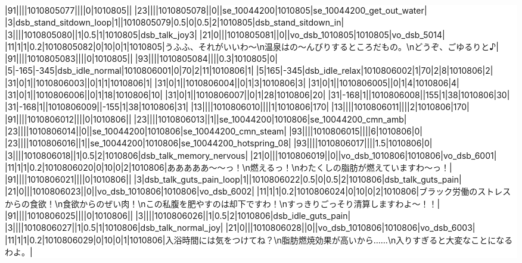 |91||||1010805077||||0|1010805||
|23||||1010805078||0||se_10044200|1010805|se_10044200_get_out_water|
|3|dsb_stand_sitdown_loop|1||1010805079|0.5|0|0.5|2|1010805|dsb_stand_sitdown_in|
|3||||1010805080||1|0.5|1|1010805|dsb_talk_joy3|
|21|0|||1010805081||0||vo_dsb_1010805|1010805|vo_dsb_5014|
|11|1|1|0.2|1010805082|0|10|0|1|1010805|うふふ、それがいいわ～\n温泉はの～んびりするところだもの。\nどうぞ、ごゆるりと♪|
|91||||1010805083||||0|1010805||
|93||||1010805084||||0.3|1010805|0|
|5|-165|-345|dsb_idle_normal|1010806001|0|70|2|11|1010806|1|
|5|165|-345|dsb_idle_relax|1010806002|1|70|2|8|1010806|2|
|31|0|1||1010806003||0|1|1|1010806|1|
|31|0|1||1010806004||0|1|3|1010806|3|
|31|0|1||1010806005||0|1|4|1010806|4|
|31|0|1||1010806006||0|1|18|1010806|10|
|31|0|1||1010806007||0|1|28|1010806|20|
|31|-168|1||1010806008||155|1|38|1010806|30|
|31|-168|1||1010806009||-155|1|38|1010806|31|
|13||||1010806010||||1|1010806|170|
|13||||1010806011||||2|1010806|170|
|91||||1010806012||||0|1010806||
|23||||1010806013||1||se_10044200|1010806|se_10044200_cmn_amb|
|23||||1010806014||0||se_10044200|1010806|se_10044200_cmn_steam|
|93||||1010806015||||6|1010806|0|
|23||||1010806016||1||se_10044200|1010806|se_10044200_hotspring_08|
|93||||1010806017||||1.5|1010806|0|
|3||||1010806018||1|0.5|2|1010806|dsb_talk_memory_nervous|
|21|0|||1010806019||0||vo_dsb_1010806|1010806|vo_dsb_6001|
|11|1|1|0.2|1010806020|0|10|0|2|1010806|あああああ～～っ！\n燃えるっ！\nわたくしの脂肪が燃えていますわ～っ！|
|91||||1010806021||||0|1010806||
|3|dsb_talk_guts_pain_loop|1||1010806022|0.5|0|0.5|2|1010806|dsb_talk_guts_pain|
|21|0|||1010806023||0||vo_dsb_1010806|1010806|vo_dsb_6002|
|11|1|1|0.2|1010806024|0|10|0|2|1010806|ブラック労働のストレスからの食欲！\n食欲からのぜい肉！\nこの私腹を肥やすのは却下ですわ！\nすっきりごっそり清算しますわよ～！！|
|91||||1010806025||||0|1010806||
|3||||1010806026||1|0.5|2|1010806|dsb_idle_guts_pain|
|3||||1010806027||1|0.5|1|1010806|dsb_talk_normal_joy|
|21|0|||1010806028||0||vo_dsb_1010806|1010806|vo_dsb_6003|
|11|1|1|0.2|1010806029|0|10|0|1|1010806|入浴時間には気をつけてね？\n脂肪燃焼効果が高いから……\n入りすぎると大変なことになるわよ。|